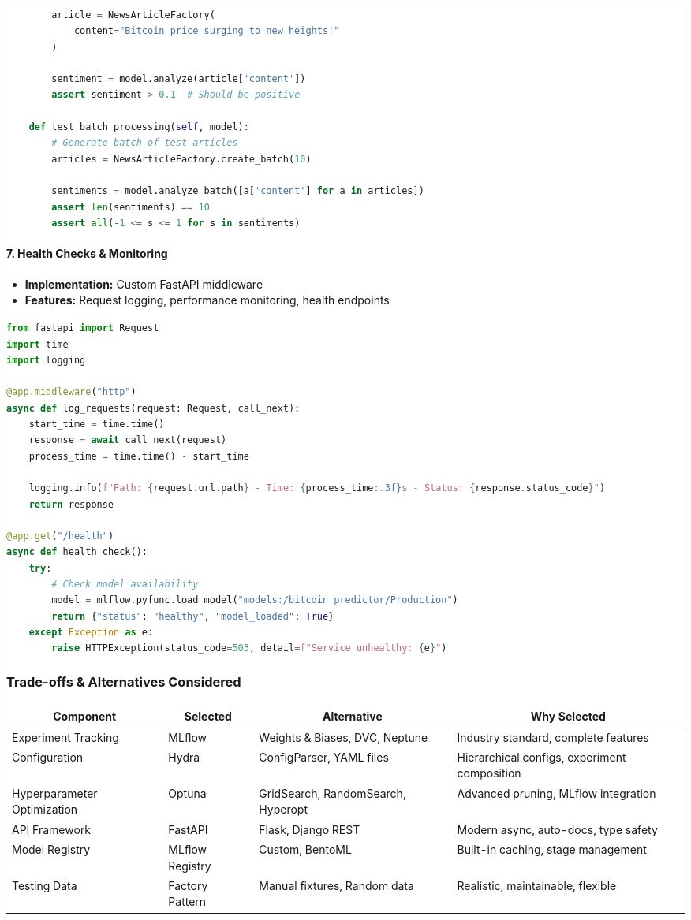 ```python
        article = NewsArticleFactory(
            content="Bitcoin price surging to new heights!"
        )
        
        sentiment = model.analyze(article['content'])
        assert sentiment > 0.1  # Should be positive
    
    def test_batch_processing(self, model):
        # Generate batch of test articles
        articles = NewsArticleFactory.create_batch(10)
        
        sentiments = model.analyze_batch([a['content'] for a in articles])
        assert len(sentiments) == 10
        assert all(-1 <= s <= 1 for s in sentiments)
```

#### **7. Health Checks & Monitoring**
- **Implementation:** Custom FastAPI middleware
- **Features:** Request logging, performance monitoring, health endpoints

```python
from fastapi import Request
import time
import logging

@app.middleware("http")
async def log_requests(request: Request, call_next):
    start_time = time.time()
    response = await call_next(request)
    process_time = time.time() - start_time
    
    logging.info(f"Path: {request.url.path} - Time: {process_time:.3f}s - Status: {response.status_code}")
    return response

@app.get("/health")
async def health_check():
    try:
        # Check model availability
        model = mlflow.pyfunc.load_model("models:/bitcoin_predictor/Production")
        return {"status": "healthy", "model_loaded": True}
    except Exception as e:
        raise HTTPException(status_code=503, detail=f"Service unhealthy: {e}")
```

### **Trade-offs & Alternatives Considered**

| **Component** | **Selected** | **Alternative** | **Why Selected** |
|---------------|--------------|-----------------|------------------|
| Experiment Tracking | MLflow | Weights & Biases, DVC, Neptune | Industry standard, complete features |
| Configuration | Hydra | ConfigParser, YAML files | Hierarchical configs, experiment composition |
| Hyperparameter Optimization | Optuna | GridSearch, RandomSearch, Hyperopt | Advanced pruning, MLflow integration |
| API Framework | FastAPI | Flask, Django REST | Modern async, auto-docs, type safety |
| Model Registry | MLflow Registry | Custom, BentoML | Built-in caching, stage management |
| Testing Data | Factory Pattern | Manual fixtures, Random data | Realistic, maintainable, flexible |
